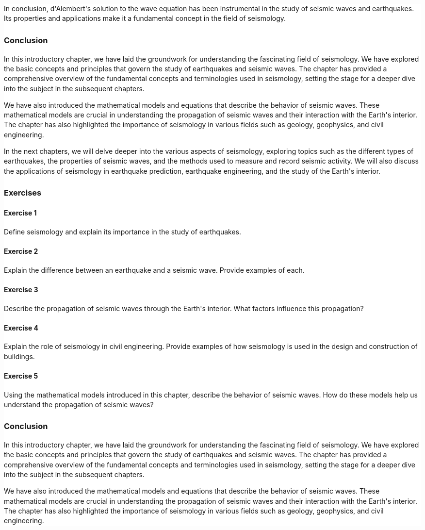 In conclusion, d'Alembert's solution to the wave equation has been instrumental in the study of seismic waves and earthquakes. Its properties and applications make it a fundamental concept in the field of seismology.

### Conclusion

In this introductory chapter, we have laid the groundwork for understanding the fascinating field of seismology. We have explored the basic concepts and principles that govern the study of earthquakes and seismic waves. The chapter has provided a comprehensive overview of the fundamental concepts and terminologies used in seismology, setting the stage for a deeper dive into the subject in the subsequent chapters.

We have also introduced the mathematical models and equations that describe the behavior of seismic waves. These mathematical models are crucial in understanding the propagation of seismic waves and their interaction with the Earth's interior. The chapter has also highlighted the importance of seismology in various fields such as geology, geophysics, and civil engineering.

In the next chapters, we will delve deeper into the various aspects of seismology, exploring topics such as the different types of earthquakes, the properties of seismic waves, and the methods used to measure and record seismic activity. We will also discuss the applications of seismology in earthquake prediction, earthquake engineering, and the study of the Earth's interior.

### Exercises

#### Exercise 1
Define seismology and explain its importance in the study of earthquakes.

#### Exercise 2
Explain the difference between an earthquake and a seismic wave. Provide examples of each.

#### Exercise 3
Describe the propagation of seismic waves through the Earth's interior. What factors influence this propagation?

#### Exercise 4
Explain the role of seismology in civil engineering. Provide examples of how seismology is used in the design and construction of buildings.

#### Exercise 5
Using the mathematical models introduced in this chapter, describe the behavior of seismic waves. How do these models help us understand the propagation of seismic waves?

### Conclusion

In this introductory chapter, we have laid the groundwork for understanding the fascinating field of seismology. We have explored the basic concepts and principles that govern the study of earthquakes and seismic waves. The chapter has provided a comprehensive overview of the fundamental concepts and terminologies used in seismology, setting the stage for a deeper dive into the subject in the subsequent chapters.

We have also introduced the mathematical models and equations that describe the behavior of seismic waves. These mathematical models are crucial in understanding the propagation of seismic waves and their interaction with the Earth's interior. The chapter has also highlighted the importance of seismology in various fields such as geology, geophysics, and civil engineering.
